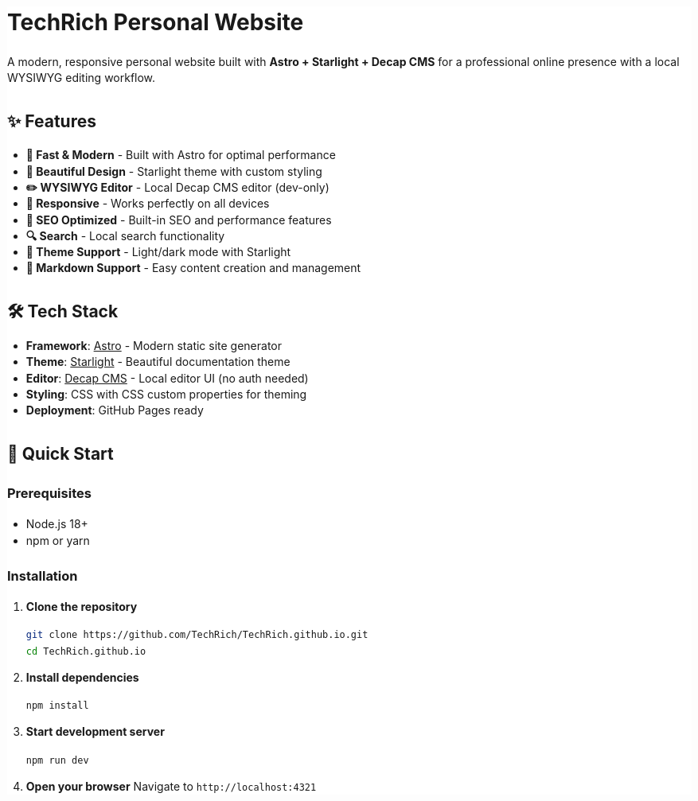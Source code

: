 # TechRich Personal Website

A modern, responsive personal website built with **Astro + Starlight + Decap CMS** for a professional online presence with a local WYSIWYG editing workflow.

## ✨ Features

- **🚀 Fast & Modern** - Built with Astro for optimal performance
- **🎨 Beautiful Design** - Starlight theme with custom styling
- **✏️ WYSIWYG Editor** - Local Decap CMS editor (dev-only)
- **📱 Responsive** - Works perfectly on all devices
- **🎯 SEO Optimized** - Built-in SEO and performance features
- **🔍 Search** - Local search functionality
- **🌙 Theme Support** - Light/dark mode with Starlight
- **📝 Markdown Support** - Easy content creation and management

## 🛠️ Tech Stack

- **Framework**: [Astro](https://astro.build) - Modern static site generator
- **Theme**: [Starlight](https://starlight.astro.build) - Beautiful documentation theme
- **Editor**: [Decap CMS](https://decapcms.org) - Local editor UI (no auth needed)
- **Styling**: CSS with CSS custom properties for theming
- **Deployment**: GitHub Pages ready

## 🚀 Quick Start

### Prerequisites

- Node.js 18+ 
- npm or yarn

### Installation

1. **Clone the repository**
   ```bash
   git clone https://github.com/TechRich/TechRich.github.io.git
   cd TechRich.github.io
   ```

2. **Install dependencies**
   ```bash
   npm install
   ```

3. **Start development server**
   ```bash
   npm run dev
   ```

4. **Open your browser**
   Navigate to `http://localhost:4321`
